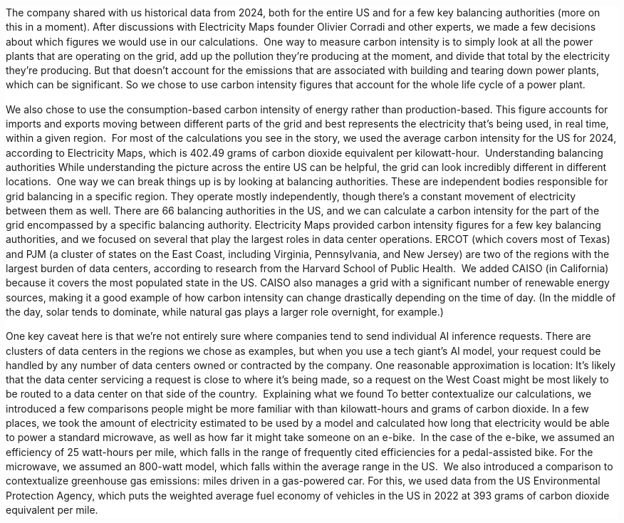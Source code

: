 The company shared with us historical data from 2024, both for the entire US and for a few key balancing authorities (more on this in a moment). After discussions with Electricity Maps founder Olivier Corradi and other experts, we made a few decisions about which figures we would use in our calculations.   One way to measure carbon intensity is to simply look at all the power plants that are operating on the grid, add up the pollution they’re producing at the moment, and divide that total by the electricity they’re producing. But that doesn’t account for the emissions that are associated with building and tearing down power plants, which can be significant. So we chose to use carbon intensity figures that account for the whole life cycle of a power plant.

We also chose to use the consumption-based carbon intensity of energy rather than production-based. This figure accounts for imports and exports moving between different parts of the grid and best represents the electricity that’s being used, in real time, within a given region.  For most of the calculations you see in the story, we used the average carbon intensity for the US for 2024, according to Electricity Maps, which is 402.49 grams of carbon dioxide equivalent per kilowatt-hour.   Understanding balancing authorities While understanding the picture across the entire US can be helpful, the grid can look incredibly different in different locations.  One way we can break things up is by looking at balancing authorities. These are independent bodies responsible for grid balancing in a specific region. They operate mostly independently, though there’s a constant movement of electricity between them as well. There are 66 balancing authorities in the US, and we can calculate a carbon intensity for the part of the grid encompassed by a specific balancing authority. Electricity Maps provided carbon intensity figures for a few key balancing authorities, and we focused on several that play the largest roles in data center operations. ERCOT (which covers most of Texas) and PJM (a cluster of states on the East Coast, including Virginia, Pennsylvania, and New Jersey) are two of the regions with the largest burden of data centers, according to research from the Harvard School of Public Health.  We added CAISO (in California) because it covers the most populated state in the US. CAISO also manages a grid with a significant number of renewable energy sources, making it a good example of how carbon intensity can change drastically depending on the time of day. (In the middle of the day, solar tends to dominate, while natural gas plays a larger role overnight, for example.)

One key caveat here is that we’re not entirely sure where companies tend to send individual AI inference requests. There are clusters of data centers in the regions we chose as examples, but when you use a tech giant’s AI model, your request could be handled by any number of data centers owned or contracted by the company. One reasonable approximation is location: It’s likely that the data center servicing a request is close to where it’s being made, so a request on the West Coast might be most likely to be routed to a data center on that side of the country.  Explaining what we found To better contextualize our calculations, we introduced a few comparisons people might be more familiar with than kilowatt-hours and grams of carbon dioxide. In a few places, we took the amount of electricity estimated to be used by a model and calculated how long that electricity would be able to power a standard microwave, as well as how far it might take someone on an e-bike.  In the case of the e-bike, we assumed an efficiency of 25 watt-hours per mile, which falls in the range of frequently cited efficiencies for a pedal-assisted bike. For the microwave, we assumed an 800-watt model, which falls within the average range in the US.  We also introduced a comparison to contextualize greenhouse gas emissions: miles driven in a gas-powered car. For this, we used data from the US Environmental Protection Agency, which puts the weighted average fuel economy of vehicles in the US in 2022 at 393 grams of carbon dioxide equivalent per mile.
